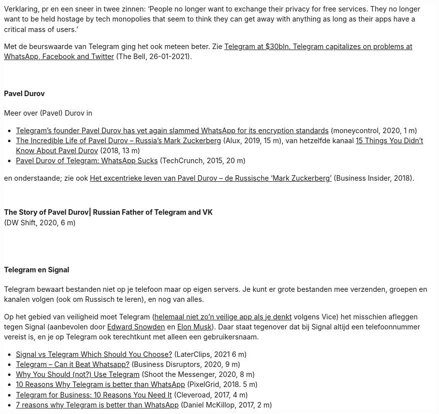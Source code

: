 Verklaring, pr en een sneer in twee zinnen: ‘People no longer want to exchange their privacy for free services. They  no longer want to be held hostage by tech monopolies that seem to think  they can get away with anything as long as their apps have a critical  mass of users.’

Met de beurswaarde van Telegram ging het ook meteen beter. Zie [Telegram at $30bln. Telegram capitalizes on problems at WhatsApp, Facebook and Twitter](https://thebell.io/en/telegram-at-30bln/) (The Bell, 26-01-2021). 

<br/>

#### Pavel Durov

Meer over (Pavel) Durov in 

- [Telegram’s founder Pavel Durov has yet again slammed WhatsApp for its encryption standards](https://youtu.be/3qA-BYAjV2g) (moneycontrol, 2020, 1 m)
- [The Incredible Life of Pavel Durov – Russia’s Mark Zuckerberg](https://youtu.be/4tNfVwkZT-c) (Alux, 2019, 15 m), van hetzelfde kanaal [15 Things You Didn’t Know About Pavel Durov](https://www.youtube.com/watch?v=QqcjmrgUenE) (2018, 13 m)
- [Pavel Durov of Telegram: WhatsApp Sucks](https://youtu.be/kVZN9QbtFgs) (TechCrunch, 2015, 20 m)

en onderstaande; zie ook [Het excentrieke leven van Pavel Durov – de Russische ‘Mark Zuckerberg’](https://www.businessinsider.nl/het-ongelofelijke-leven-van-pavel-durov-ruslands-excentrieke-mark-zuckerberg-die-2-miljard-zoekt-voor-zijn-app-telegram/) (Business Insider, 2018).



<br/>


**The Story of Pavel Durov| Russian Father of Telegram and VK**<br/>
(DW Shift, 2020, 6 m)

<iframe width="560" height="315" src="https://www.youtube.com/embed/DDJrJ4q1e_U" frameborder="0" allow="accelerometer; autoplay; clipboard-write; encrypted-media; gyroscope; picture-in-picture" allowfullscreen></iframe>


<br/>


<br/>

#### Telegram en Signal

Telegram bewaart bestanden niet op je telefoon maar op eigen servers. Je kunt er grote bestanden mee verzenden, groepen en kanalen volgen (ook om Russisch te leren), en nog van alles.

Op het gebied van veiligheid moet Telegram ([helemaal niet zo’n veilige app als je denkt](https://www.vice.com/nl/article/jgqqv8/telegram-is-niet-veilige-app-als-je-denkt) volgens Vice) het misschien afleggen tegen Signal (aanbevolen door [Edward Snowden](https://numrush.nl/reden-overstappen-whatsapp-signal/) en [Elon Musk](https://www.theverge.com/2021/1/7/22218989/signal-new-signups-whatsapp-facebook-privacy-controversy-elon-musk)). Daar staat tegenover dat bij Signal altijd een telefoonnummer vereist is, en je op Telegram ook terechtkunt met alleen een gebruikersnaam. 



- [Signal vs Telegram Which Should You Choose?](https://youtu.be/gicrbc4_3yU) (LaterClips, 2021 6 m)
- [Telegram – Can it Beat Whatsapp?](https://youtu.be/Qv9DhDiMigk) (Business Disruptors, 2020, 9 m)
- [Why You Should (not?) Use Telegram](https://youtu.be/QNOkm0fZU30) (Shoot the Messenger, 2020, 8 m)
- [10 Reasons Why Telegram is better than WhatsApp](https://youtu.be/b-PfpSJrN0I) (PixelGrid, 2018. 5 m) 
- [Telegram for Business: 10 Reasons You Need It](https://youtu.be/lBfMKsmZod4) (Cleveroad, 2017, 4 m)
- [7 reasons why Telegram is better than WhatsApp](https://youtu.be/JDaH93lCGMg) (Daniel McKillop, 2017, 2 m)
